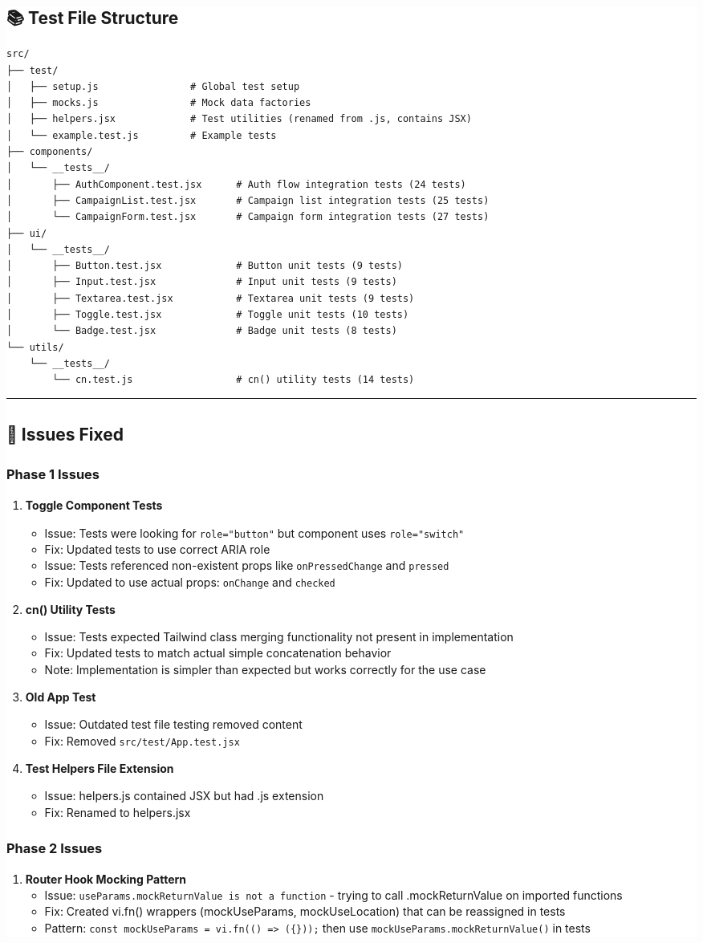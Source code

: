 
## 📚 Test File Structure

```
src/
├── test/
│   ├── setup.js                # Global test setup
│   ├── mocks.js                # Mock data factories
│   ├── helpers.jsx             # Test utilities (renamed from .js, contains JSX)
│   └── example.test.js         # Example tests
├── components/
│   └── __tests__/
│       ├── AuthComponent.test.jsx      # Auth flow integration tests (24 tests)
│       ├── CampaignList.test.jsx       # Campaign list integration tests (25 tests)
│       └── CampaignForm.test.jsx       # Campaign form integration tests (27 tests)
├── ui/
│   └── __tests__/
│       ├── Button.test.jsx             # Button unit tests (9 tests)
│       ├── Input.test.jsx              # Input unit tests (9 tests)
│       ├── Textarea.test.jsx           # Textarea unit tests (9 tests)
│       ├── Toggle.test.jsx             # Toggle unit tests (10 tests)
│       └── Badge.test.jsx              # Badge unit tests (8 tests)
└── utils/
    └── __tests__/
        └── cn.test.js                  # cn() utility tests (14 tests)
```

---

## 🐛 Issues Fixed

### Phase 1 Issues
1. **Toggle Component Tests**
   - Issue: Tests were looking for `role="button"` but component uses `role="switch"`
   - Fix: Updated tests to use correct ARIA role
   - Issue: Tests referenced non-existent props like `onPressedChange` and `pressed`
   - Fix: Updated to use actual props: `onChange` and `checked`

2. **cn() Utility Tests**
   - Issue: Tests expected Tailwind class merging functionality not present in implementation
   - Fix: Updated tests to match actual simple concatenation behavior
   - Note: Implementation is simpler than expected but works correctly for the use case

3. **Old App Test**
   - Issue: Outdated test file testing removed content
   - Fix: Removed `src/test/App.test.jsx`

4. **Test Helpers File Extension**
   - Issue: helpers.js contained JSX but had .js extension
   - Fix: Renamed to helpers.jsx

### Phase 2 Issues
1. **Router Hook Mocking Pattern**
   - Issue: `useParams.mockReturnValue is not a function` - trying to call .mockReturnValue on imported functions
   - Fix: Created vi.fn() wrappers (mockUseParams, mockUseLocation) that can be reassigned in tests
   - Pattern: `const mockUseParams = vi.fn(() => ({}));` then use `mockUseParams.mockReturnValue()` in tests
